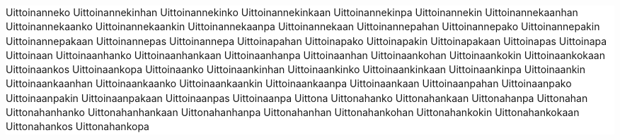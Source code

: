 Uittoinanneko
Uittoinannekinhan
Uittoinannekinko
Uittoinannekinkaan
Uittoinannekinpa
Uittoinannekin
Uittoinannekaanhan
Uittoinannekaanko
Uittoinannekaankin
Uittoinannekaanpa
Uittoinannekaan
Uittoinannepahan
Uittoinannepako
Uittoinannepakin
Uittoinannepakaan
Uittoinannepas
Uittoinannepa
Uittoinapahan
Uittoinapako
Uittoinapakin
Uittoinapakaan
Uittoinapas
Uittoinapa
Uittoinaan
Uittoinaanhanko
Uittoinaanhankaan
Uittoinaanhanpa
Uittoinaanhan
Uittoinaankohan
Uittoinaankokin
Uittoinaankokaan
Uittoinaankos
Uittoinaankopa
Uittoinaanko
Uittoinaankinhan
Uittoinaankinko
Uittoinaankinkaan
Uittoinaankinpa
Uittoinaankin
Uittoinaankaanhan
Uittoinaankaanko
Uittoinaankaankin
Uittoinaankaanpa
Uittoinaankaan
Uittoinaanpahan
Uittoinaanpako
Uittoinaanpakin
Uittoinaanpakaan
Uittoinaanpas
Uittoinaanpa
Uittona
Uittonahanko
Uittonahankaan
Uittonahanpa
Uittonahan
Uittonahanhanko
Uittonahanhankaan
Uittonahanhanpa
Uittonahanhan
Uittonahankohan
Uittonahankokin
Uittonahankokaan
Uittonahankos
Uittonahankopa
